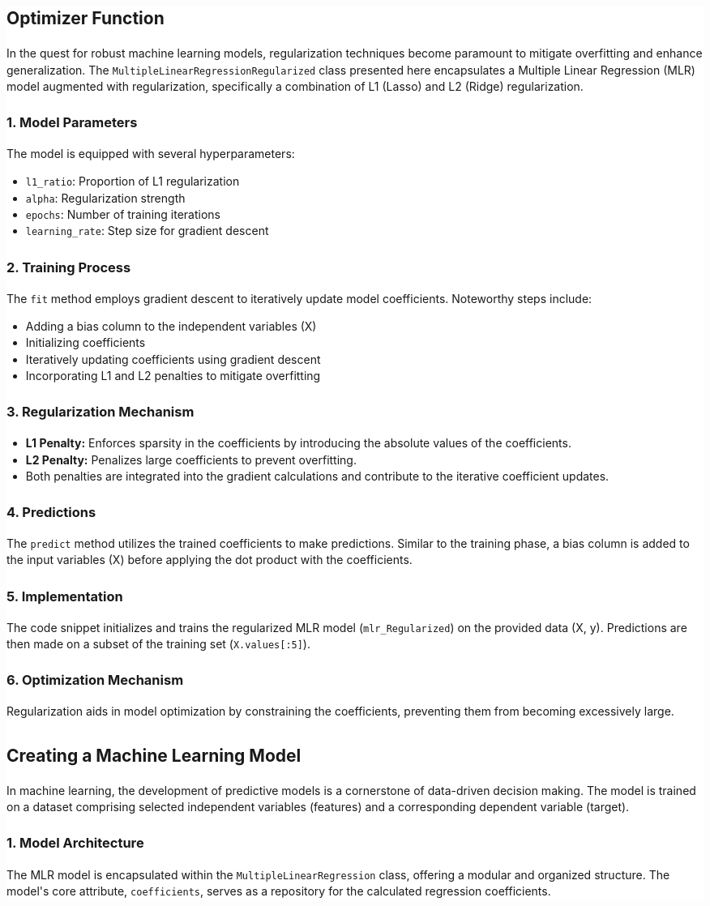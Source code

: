 ## Optimizer Function

In the quest for robust machine learning models, regularization techniques become paramount to mitigate overfitting and enhance generalization. The `MultipleLinearRegressionRegularized` class presented here encapsulates a Multiple Linear Regression (MLR) model augmented with regularization, specifically a combination of L1 (Lasso) and L2 (Ridge) regularization.

### 1. Model Parameters
The model is equipped with several hyperparameters:
- `l1_ratio`: Proportion of L1 regularization
- `alpha`: Regularization strength
- `epochs`: Number of training iterations
- `learning_rate`: Step size for gradient descent

### 2. Training Process
The `fit` method employs gradient descent to iteratively update model coefficients. Noteworthy steps include:
- Adding a bias column to the independent variables (X)
- Initializing coefficients
- Iteratively updating coefficients using gradient descent
- Incorporating L1 and L2 penalties to mitigate overfitting

### 3. Regularization Mechanism
- **L1 Penalty:** Enforces sparsity in the coefficients by introducing the absolute values of the coefficients.
- **L2 Penalty:** Penalizes large coefficients to prevent overfitting.
- Both penalties are integrated into the gradient calculations and contribute to the iterative coefficient updates.

### 4. Predictions
The `predict` method utilizes the trained coefficients to make predictions. Similar to the training phase, a bias column is added to the input variables (X) before applying the dot product with the coefficients.

### 5. Implementation
The code snippet initializes and trains the regularized MLR model (`mlr_Regularized`) on the provided data (X, y). Predictions are then made on a subset of the training set (`X.values[:5]`).

### 6. Optimization Mechanism
Regularization aids in model optimization by constraining the coefficients, preventing them from becoming excessively large.

## Creating a Machine Learning Model

In machine learning, the development of predictive models is a cornerstone of data-driven decision making. The model is trained on a dataset comprising selected independent variables (features) and a corresponding dependent variable (target).

### 1. Model Architecture
The MLR model is encapsulated within the `MultipleLinearRegression` class, offering a modular and organized structure. The model's core attribute, `coefficients`, serves as a repository for the calculated regression coefficients.
